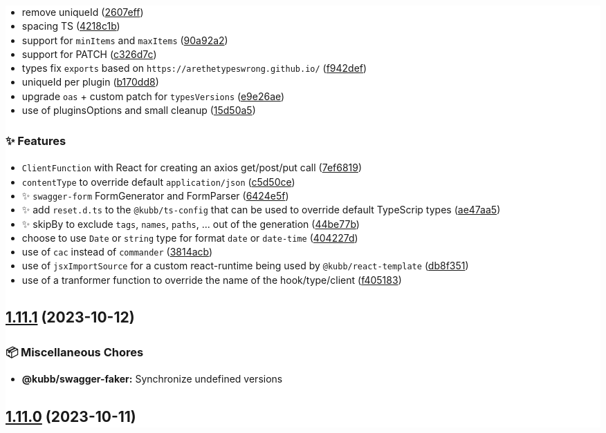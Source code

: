 * remove uniqueId ([2607eff](https://github.com/b6pzeusbc54tvhw5jgpyw8pwz2x6gs/kubb/commit/2607effc60d1fb2aa1f4e69d60498234d7c03a96))
* spacing TS ([4218c1b](https://github.com/b6pzeusbc54tvhw5jgpyw8pwz2x6gs/kubb/commit/4218c1b59bbd0f2189cf2a0f88da089ed0cb086d))
* support for `minItems` and `maxItems` ([90a92a2](https://github.com/b6pzeusbc54tvhw5jgpyw8pwz2x6gs/kubb/commit/90a92a234e930f465709c8bb9d92f12723272d1e))
* support for PATCH ([c326d7c](https://github.com/b6pzeusbc54tvhw5jgpyw8pwz2x6gs/kubb/commit/c326d7cafaa2ddf258579f889f061bbdf51a96fd))
* types fix `exports` based on `https://arethetypeswrong.github.io/` ([f942def](https://github.com/b6pzeusbc54tvhw5jgpyw8pwz2x6gs/kubb/commit/f942defb40584fdfddc94852bf751a6acf10476a))
* uniqueId per plugin ([b170dd8](https://github.com/b6pzeusbc54tvhw5jgpyw8pwz2x6gs/kubb/commit/b170dd80433852c7c7dfe462c737c8abd11f8d6d))
* upgrade `oas` + custom patch for `typesVersions` ([e9e26ae](https://github.com/b6pzeusbc54tvhw5jgpyw8pwz2x6gs/kubb/commit/e9e26ae204a2eb3b6dc1e3a391c17a5d9d64f86c))
* use of pluginsOptions and small cleanup ([15d50a5](https://github.com/b6pzeusbc54tvhw5jgpyw8pwz2x6gs/kubb/commit/15d50a5d56f1ca8b44ef70be56fefc489eaf6d93))


### ✨ Features

* `ClientFunction` with React for creating an axios get/post/put call ([7ef6819](https://github.com/b6pzeusbc54tvhw5jgpyw8pwz2x6gs/kubb/commit/7ef68198c85888d76bf2949d9cc99993c1dd7fc7))
* `contentType` to override default `application/json` ([c5d50ce](https://github.com/b6pzeusbc54tvhw5jgpyw8pwz2x6gs/kubb/commit/c5d50ce666806fe1f34684de1d542f3ac92e53fc))
* ✨ `swagger-form` FormGenerator and FormParser ([6424e5f](https://github.com/b6pzeusbc54tvhw5jgpyw8pwz2x6gs/kubb/commit/6424e5f48960a24313e4ce2c115fd58af3cde814))
* ✨ add `reset.d.ts` to the `@kubb/ts-config` that can be used to override default TypeScrip types ([ae47aa5](https://github.com/b6pzeusbc54tvhw5jgpyw8pwz2x6gs/kubb/commit/ae47aa5bbffc0f24d878e917eda3047856ca3fc7))
* ✨ skipBy to exclude `tags`, `names`, `paths`, ... out of the generation ([44be77b](https://github.com/b6pzeusbc54tvhw5jgpyw8pwz2x6gs/kubb/commit/44be77bb8748ae0188481716ef19dc6a39f1e538))
* choose to use `Date` or `string` type for format `date` or `date-time` ([404227d](https://github.com/b6pzeusbc54tvhw5jgpyw8pwz2x6gs/kubb/commit/404227de2c0baea4e0a14e9ff4c59efbc5c1db59))
* use of `cac` instead of `commander` ([3814acb](https://github.com/b6pzeusbc54tvhw5jgpyw8pwz2x6gs/kubb/commit/3814acb392f882ded2a75ef987ccdd79227a9238))
* use of `jsxImportSource` for a custom react-runtime being used by `@kubb/react-template` ([db8f351](https://github.com/b6pzeusbc54tvhw5jgpyw8pwz2x6gs/kubb/commit/db8f3519ffa8dc2ede5309f0c4c8acb30bc6757e))
* use of a tranformer function to override the name of the hook/type/client ([f405183](https://github.com/b6pzeusbc54tvhw5jgpyw8pwz2x6gs/kubb/commit/f405183b198e47e732873108956f639d94d94937))

## [1.11.1](https://github.com/kubb-project/kubb/compare/@kubb/swagger-faker-v1.11.0...@kubb/swagger-faker-v1.11.1) (2023-10-12)


### 📦 Miscellaneous Chores

* **@kubb/swagger-faker:** Synchronize undefined versions

## [1.11.0](https://github.com/kubb-project/kubb/compare/@kubb/swagger-faker-v1.10.4...@kubb/swagger-faker-v1.11.0) (2023-10-11)

